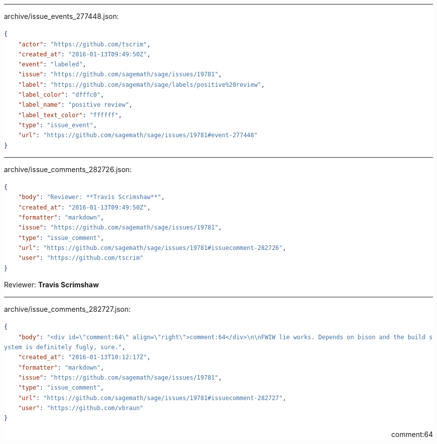 

---

archive/issue_events_277448.json:
```json
{
    "actor": "https://github.com/tscrim",
    "created_at": "2016-01-13T09:49:50Z",
    "event": "labeled",
    "issue": "https://github.com/sagemath/sage/issues/19781",
    "label": "https://github.com/sagemath/sage/labels/positive%20review",
    "label_color": "dfffc0",
    "label_name": "positive review",
    "label_text_color": "ffffff",
    "type": "issue_event",
    "url": "https://github.com/sagemath/sage/issues/19781#event-277448"
}
```



---

archive/issue_comments_282726.json:
```json
{
    "body": "Reviewer: **Travis Scrimshaw**",
    "created_at": "2016-01-13T09:49:50Z",
    "formatter": "markdown",
    "issue": "https://github.com/sagemath/sage/issues/19781",
    "type": "issue_comment",
    "url": "https://github.com/sagemath/sage/issues/19781#issuecomment-282726",
    "user": "https://github.com/tscrim"
}
```

Reviewer: **Travis Scrimshaw**



---

archive/issue_comments_282727.json:
```json
{
    "body": "<div id=\"comment:64\" align=\"right\">comment:64</div>\n\nFWIW lie works. Depends on bison and the build system is definitely fugly, sure.",
    "created_at": "2016-01-13T10:12:17Z",
    "formatter": "markdown",
    "issue": "https://github.com/sagemath/sage/issues/19781",
    "type": "issue_comment",
    "url": "https://github.com/sagemath/sage/issues/19781#issuecomment-282727",
    "user": "https://github.com/vbraun"
}
```

<div id="comment:64" align="right">comment:64</div>
